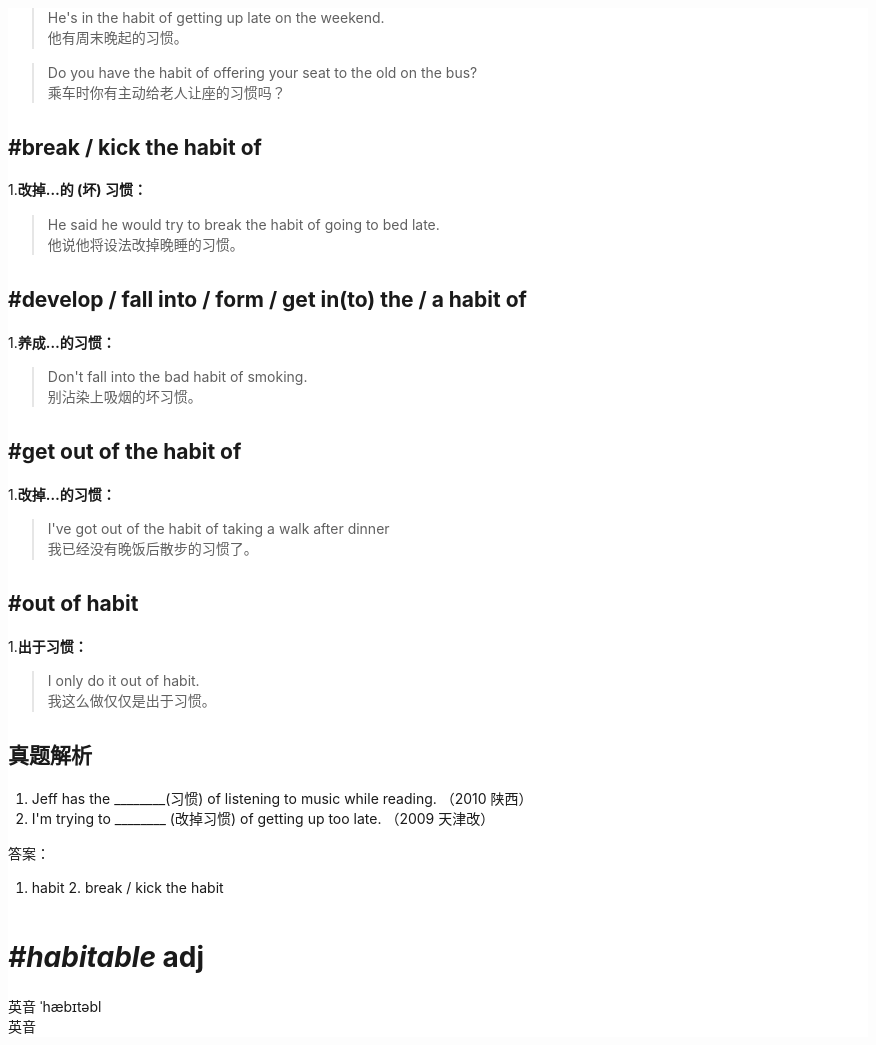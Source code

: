  > He's in the habit of getting up late on the weekend.  
 > 他有周末晚起的习惯。    
<audio src="./media/He’s in the habit of getting up late on the weekend_AAC.aac" controls="controls"></audio>

 > Do you have the habit of offering your seat to the old on the bus?  
 > 乘车时你有主动给老人让座的习惯吗？    
<audio src="./media/habit-4.aac" controls="controls"></audio>

## \#break / kick the habit of
1.**改掉…的 (坏) 习惯：**  

 > He said he would try to break the habit of going to bed late.  
 > 他说他将设法改掉晚睡的习惯。    
<audio src="./media/habit-6.aac" controls="controls"></audio>

## \#develop / fall into / form / get in(to) the / a habit of
1.**养成…的习惯：**  

 > Don't fall into the bad habit of smoking.  
 > 别沾染上吸烟的坏习惯。    
<audio src="./media/habit-5.aac" controls="controls"></audio>

## \#get out of the habit of
1.**改掉…的习惯：**  

 > I've got out of the habit of taking a walk after dinner  
 > 我已经没有晚饭后散步的习惯了。    
<audio src="./media/habit50.aac" controls="controls"></audio>

## \#out of habit
1.**出于习惯：**  

 > I only do it out of habit.  
 > 我这么做仅仅是出于习惯。    
<audio src="./media/habit-7.aac" controls="controls"></audio>


真题解析
---
1. Jeff has the ________(习惯) of listening to music while reading.   （2010 陕西）  
2. I'm trying to ________ (改掉习惯) of getting up too late.  （2009 天津改）  

答案：
1. habit  2. break / kick the habit  

# ***\#habitable*** adj
英音 ˈhæbɪtəbl  
英音
<audio src="./media/habitable1_AAC.aac" controls="controls"></audio>

